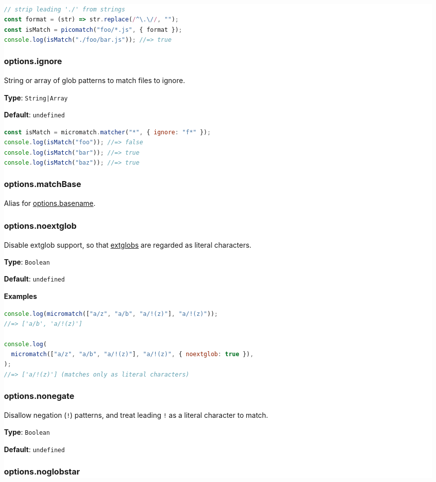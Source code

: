 ```js
// strip leading './' from strings
const format = (str) => str.replace(/^\.\//, "");
const isMatch = picomatch("foo/*.js", { format });
console.log(isMatch("./foo/bar.js")); //=> true
```

### options.ignore

String or array of glob patterns to match files to ignore.

**Type**: `String|Array`

**Default**: `undefined`

```js
const isMatch = micromatch.matcher("*", { ignore: "f*" });
console.log(isMatch("foo")); //=> false
console.log(isMatch("bar")); //=> true
console.log(isMatch("baz")); //=> true
```

### options.matchBase

Alias for [options.basename](#options-basename).

### options.noextglob

Disable extglob support, so that [extglobs](#extglobs) are regarded as literal
characters.

**Type**: `Boolean`

**Default**: `undefined`

**Examples**

```js
console.log(micromatch(["a/z", "a/b", "a/!(z)"], "a/!(z)"));
//=> ['a/b', 'a/!(z)']

console.log(
  micromatch(["a/z", "a/b", "a/!(z)"], "a/!(z)", { noextglob: true }),
);
//=> ['a/!(z)'] (matches only as literal characters)
```

### options.nonegate

Disallow negation (`!`) patterns, and treat leading `!` as a literal character
to match.

**Type**: `Boolean`

**Default**: `undefined`

### options.noglobstar
